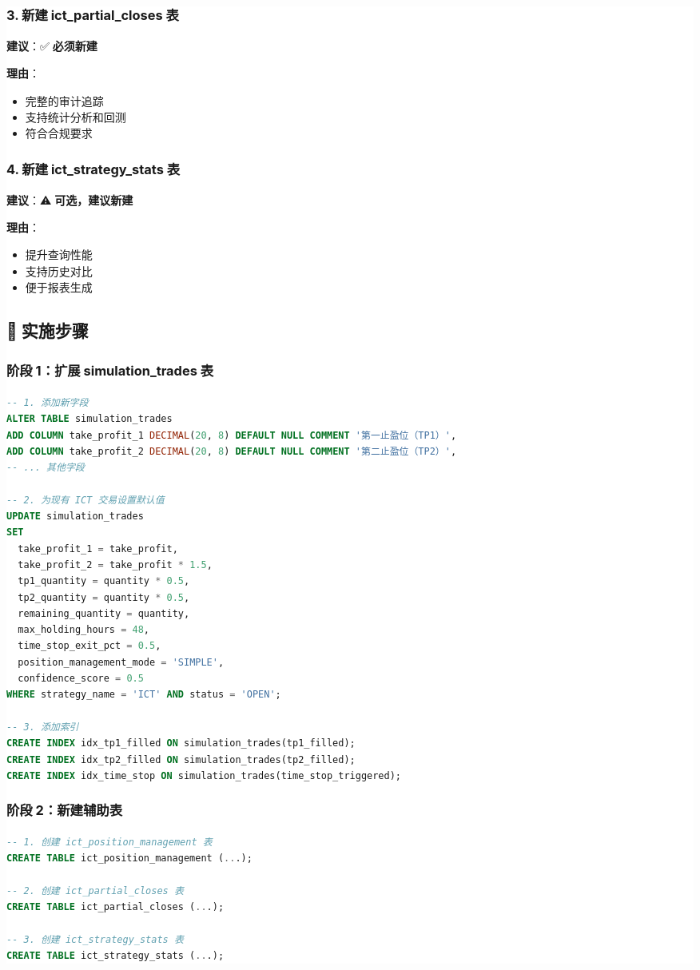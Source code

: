 ### 3. 新建 ict_partial_closes 表

**建议**：✅ **必须新建**

**理由**：
- 完整的审计追踪
- 支持统计分析和回测
- 符合合规要求

### 4. 新建 ict_strategy_stats 表

**建议**：⚠️ **可选，建议新建**

**理由**：
- 提升查询性能
- 支持历史对比
- 便于报表生成

## 📝 实施步骤

### 阶段 1：扩展 simulation_trades 表

```sql
-- 1. 添加新字段
ALTER TABLE simulation_trades 
ADD COLUMN take_profit_1 DECIMAL(20, 8) DEFAULT NULL COMMENT '第一止盈位（TP1）',
ADD COLUMN take_profit_2 DECIMAL(20, 8) DEFAULT NULL COMMENT '第二止盈位（TP2）',
-- ... 其他字段

-- 2. 为现有 ICT 交易设置默认值
UPDATE simulation_trades 
SET 
  take_profit_1 = take_profit,
  take_profit_2 = take_profit * 1.5,
  tp1_quantity = quantity * 0.5,
  tp2_quantity = quantity * 0.5,
  remaining_quantity = quantity,
  max_holding_hours = 48,
  time_stop_exit_pct = 0.5,
  position_management_mode = 'SIMPLE',
  confidence_score = 0.5
WHERE strategy_name = 'ICT' AND status = 'OPEN';

-- 3. 添加索引
CREATE INDEX idx_tp1_filled ON simulation_trades(tp1_filled);
CREATE INDEX idx_tp2_filled ON simulation_trades(tp2_filled);
CREATE INDEX idx_time_stop ON simulation_trades(time_stop_triggered);
```

### 阶段 2：新建辅助表

```sql
-- 1. 创建 ict_position_management 表
CREATE TABLE ict_position_management (...);

-- 2. 创建 ict_partial_closes 表
CREATE TABLE ict_partial_closes (...);

-- 3. 创建 ict_strategy_stats 表
CREATE TABLE ict_strategy_stats (...);
```
